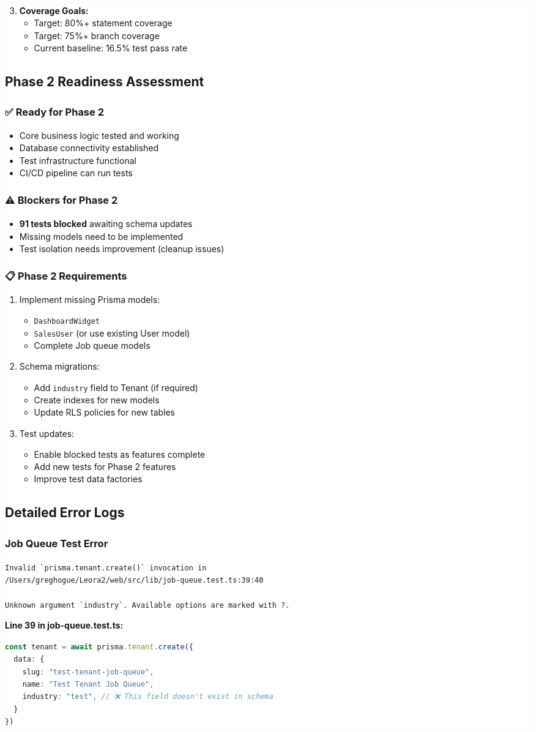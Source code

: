 3. **Coverage Goals:**
   - Target: 80%+ statement coverage
   - Target: 75%+ branch coverage
   - Current baseline: 16.5% test pass rate

## Phase 2 Readiness Assessment

### ✅ Ready for Phase 2
- Core business logic tested and working
- Database connectivity established
- Test infrastructure functional
- CI/CD pipeline can run tests

### ⚠️ Blockers for Phase 2
- **91 tests blocked** awaiting schema updates
- Missing models need to be implemented
- Test isolation needs improvement (cleanup issues)

### 📋 Phase 2 Requirements
1. Implement missing Prisma models:
   - `DashboardWidget`
   - `SalesUser` (or use existing User model)
   - Complete Job queue models

2. Schema migrations:
   - Add `industry` field to Tenant (if required)
   - Create indexes for new models
   - Update RLS policies for new tables

3. Test updates:
   - Enable blocked tests as features complete
   - Add new tests for Phase 2 features
   - Improve test data factories

## Detailed Error Logs

### Job Queue Test Error
```
Invalid `prisma.tenant.create()` invocation in
/Users/greghogue/Leora2/web/src/lib/job-queue.test.ts:39:40

Unknown argument `industry`. Available options are marked with ?.
```

**Line 39 in job-queue.test.ts:**
```typescript
const tenant = await prisma.tenant.create({
  data: {
    slug: "test-tenant-job-queue",
    name: "Test Tenant Job Queue",
    industry: "test", // ❌ This field doesn't exist in schema
  }
})
```
